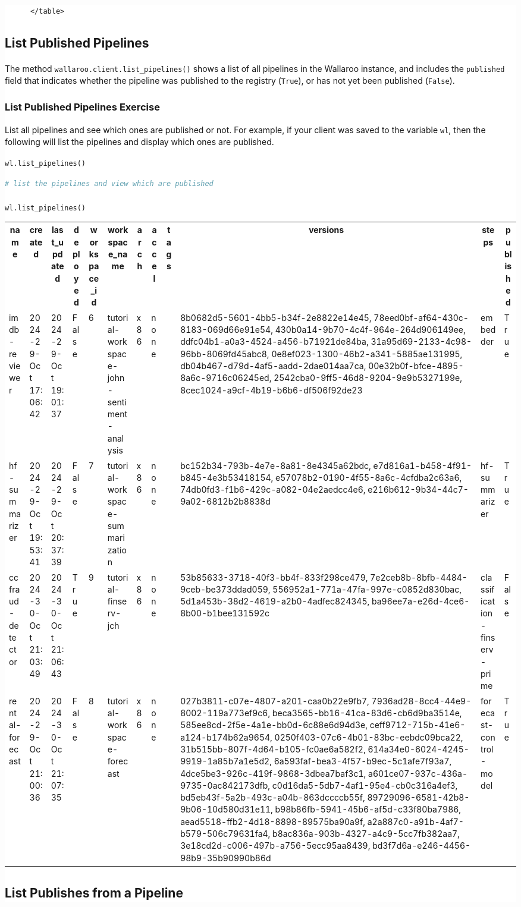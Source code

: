           </table>

## List Published Pipelines

The method `wallaroo.client.list_pipelines()` shows a list of all pipelines in the Wallaroo instance, and includes the `published` field that indicates whether the pipeline was published to the registry (`True`), or has not yet been published (`False`).

### List Published Pipelines Exercise

List all pipelines and see which ones are published or not.  For example, if your client was saved to the variable `wl`, then the following will list the pipelines and display which ones are published.

```python
wl.list_pipelines()
```

```python
# list the pipelines and view which are published

wl.list_pipelines()
```

<table><tr><th>name</th><th>created</th><th>last_updated</th><th>deployed</th><th>workspace_id</th><th>workspace_name</th><th>arch</th><th>accel</th><th>tags</th><th>versions</th><th>steps</th><th>published</th></tr><tr><td>imdb-reviewer</td><td>2024-29-Oct 17:06:42</td><td>2024-29-Oct 19:01:37</td><td>False</td><td>6</td><td>tutorial-workspace-john-sentiment-analysis</td><td>x86</td><td>none</td><td></td><td>8b0682d5-5601-4bb5-b34f-2e8822e14e45, 78eed0bf-af64-430c-8183-069d66e91e54, 430b0a14-9b70-4c4f-964e-264d906149ee, ddfc04b1-a0a3-4524-a456-b71921de84ba, 31a95d69-2133-4c98-96bb-8069fd45abc8, 0e8ef023-1300-46b2-a341-5885ae131995, db04b467-d79d-4af5-aadd-2dae014aa7ca, 00e32b0f-bfce-4895-8a6c-9716c06245ed, 2542cba0-9ff5-46d8-9204-9e9b5327199e, 8cec1024-a9cf-4b19-b6b6-df506f92de23</td><td>embedder</td><td>True</td></tr><tr><td>hf-summarizer</td><td>2024-29-Oct 19:53:41</td><td>2024-29-Oct 20:37:39</td><td>False</td><td>7</td><td>tutorial-workspace-summarization</td><td>x86</td><td>none</td><td></td><td>bc152b34-793b-4e7e-8a81-8e4345a62bdc, e7d816a1-b458-4f91-b845-4e3b53418154, e57078b2-0190-4f55-8a6c-4cfdba2c63a6, 74db0fd3-f1b6-429c-a082-04e2aedcc4e6, e216b612-9b34-44c7-9a02-6812b2b8838d</td><td>hf-summarizer</td><td>True</td></tr><tr><td>ccfraud-detector</td><td>2024-30-Oct 21:03:49</td><td>2024-30-Oct 21:06:43</td><td>True</td><td>9</td><td>tutorial-finserv-jch</td><td>x86</td><td>none</td><td></td><td>53b85633-3718-40f3-bb4f-833f298ce479, 7e2ceb8b-8bfb-4484-9ceb-be373ddad059, 556952a1-771a-47fa-997e-c0852d830bac, 5d1a453b-38d2-4619-a2b0-4adfec824345, ba96ee7a-e26d-4ce6-8b00-b1bee131592c</td><td>classification-finserv-prime</td><td>False</td></tr><tr><td>rental-forecast</td><td>2024-29-Oct 21:00:36</td><td>2024-30-Oct 21:07:35</td><td>False</td><td>8</td><td>tutorial-workspace-forecast</td><td>x86</td><td>none</td><td></td><td>027b3811-c07e-4807-a201-caa0b22e9fb7, 7936ad28-8cc4-44e9-8002-119a773ef9c6, beca3565-bb16-41ca-83d6-cb6d9ba3514e, 585ee8cd-2f5e-4a1e-bb0d-6c88e6d94d3e, ceff9712-715b-41e6-a124-b174b62a9654, 0250f403-07c6-4b01-83bc-eebdc09bca22, 31b515bb-807f-4d64-b105-fc0ae6a582f2, 614a34e0-6024-4245-9919-1a85b7a1e5d2, 6a593faf-bea3-4f57-b9ec-5c1afe7f93a7, 4dce5be3-926c-419f-9868-3dbea7baf3c1, a601ce07-937c-436a-9735-0ac842173dfb, c0d16da5-5db7-4af1-95e4-cb0c316a4ef3, bd5eb43f-5a2b-493c-a04b-863dccccb55f, 89729096-6581-42b8-9b06-10d580d31e11, b98b86fb-5941-45b6-af5d-c33f80ba7986, aead5518-ffb2-4d18-8898-89575ba90a9f, a2a887c0-a91b-4af7-b579-506c79631fa4, b8ac836a-903b-4327-a4c9-5cc7fb382aa7, 3e18cd2d-c006-497b-a756-5ecc95aa8439, bd3f7d6a-e246-4456-98b9-35b90990b86d</td><td>forecast-control-model</td><td>True</td></tr></table>

## List Publishes from a Pipeline
